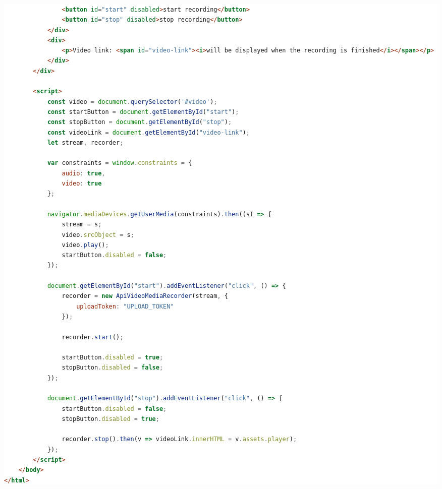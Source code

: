 ```html
                <button id="start" disabled>start recording</button>
                <button id="stop" disabled>stop recording</button>
            </div>
            <div>
                <p>Video link: <span id="video-link"><i>will be displayed when the recording is finished</i></span></p>
            </div>
        </div>
        
        <script> 
            const video = document.querySelector('#video');
            const startButton = document.getElementById("start");
            const stopButton = document.getElementById("stop");
            const videoLink = document.getElementById("video-link");
            let stream, recorder;

            var constraints = window.constraints = {
                audio: true,
                video: true
            };

            navigator.mediaDevices.getUserMedia(constraints).then((s) => {
                stream = s;
                video.srcObject = s;
                video.play();
                startButton.disabled = false;
            });

            document.getElementById("start").addEventListener("click", () => {
                recorder = new ApiVideoMediaRecorder(stream, {
                    uploadToken: "UPLOAD_TOKEN"
                });
                
                recorder.start();
                
                startButton.disabled = true;
                stopButton.disabled = false;
            });

            document.getElementById("stop").addEventListener("click", () => {
                startButton.disabled = false;
                stopButton.disabled = true;

                recorder.stop().then(v => videoLink.innerHTML = v.assets.player);
            });
        </script>
    </body>
</html>
```